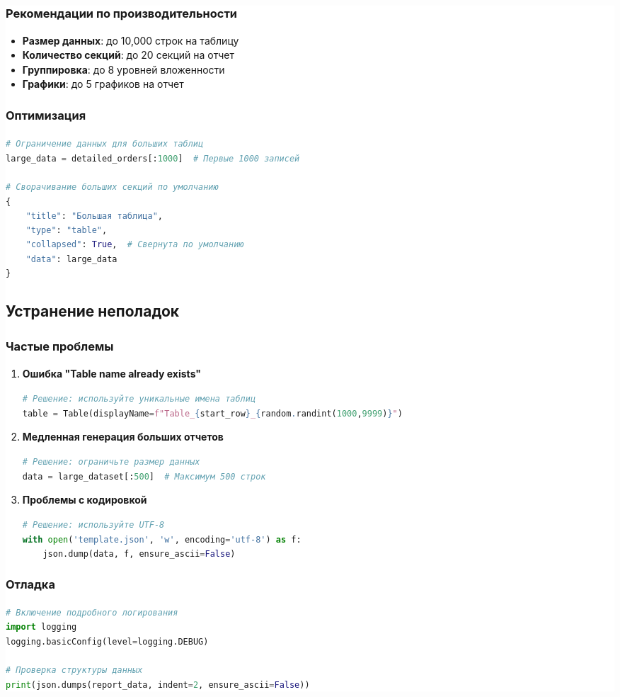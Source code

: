 ### Рекомендации по производительности

- **Размер данных**: до 10,000 строк на таблицу
- **Количество секций**: до 20 секций на отчет
- **Группировка**: до 8 уровней вложенности
- **Графики**: до 5 графиков на отчет

### Оптимизация

```python
# Ограничение данных для больших таблиц
large_data = detailed_orders[:1000]  # Первые 1000 записей

# Сворачивание больших секций по умолчанию
{
    "title": "Большая таблица",
    "type": "table",
    "collapsed": True,  # Свернута по умолчанию
    "data": large_data
}
```

## Устранение неполадок

### Частые проблемы

1. **Ошибка "Table name already exists"**
   ```python
   # Решение: используйте уникальные имена таблиц
   table = Table(displayName=f"Table_{start_row}_{random.randint(1000,9999)}")
   ```

2. **Медленная генерация больших отчетов**
   ```python
   # Решение: ограничьте размер данных
   data = large_dataset[:500]  # Максимум 500 строк
   ```

3. **Проблемы с кодировкой**
   ```python
   # Решение: используйте UTF-8
   with open('template.json', 'w', encoding='utf-8') as f:
       json.dump(data, f, ensure_ascii=False)
   ```

### Отладка

```python
# Включение подробного логирования
import logging
logging.basicConfig(level=logging.DEBUG)

# Проверка структуры данных
print(json.dumps(report_data, indent=2, ensure_ascii=False))
```
